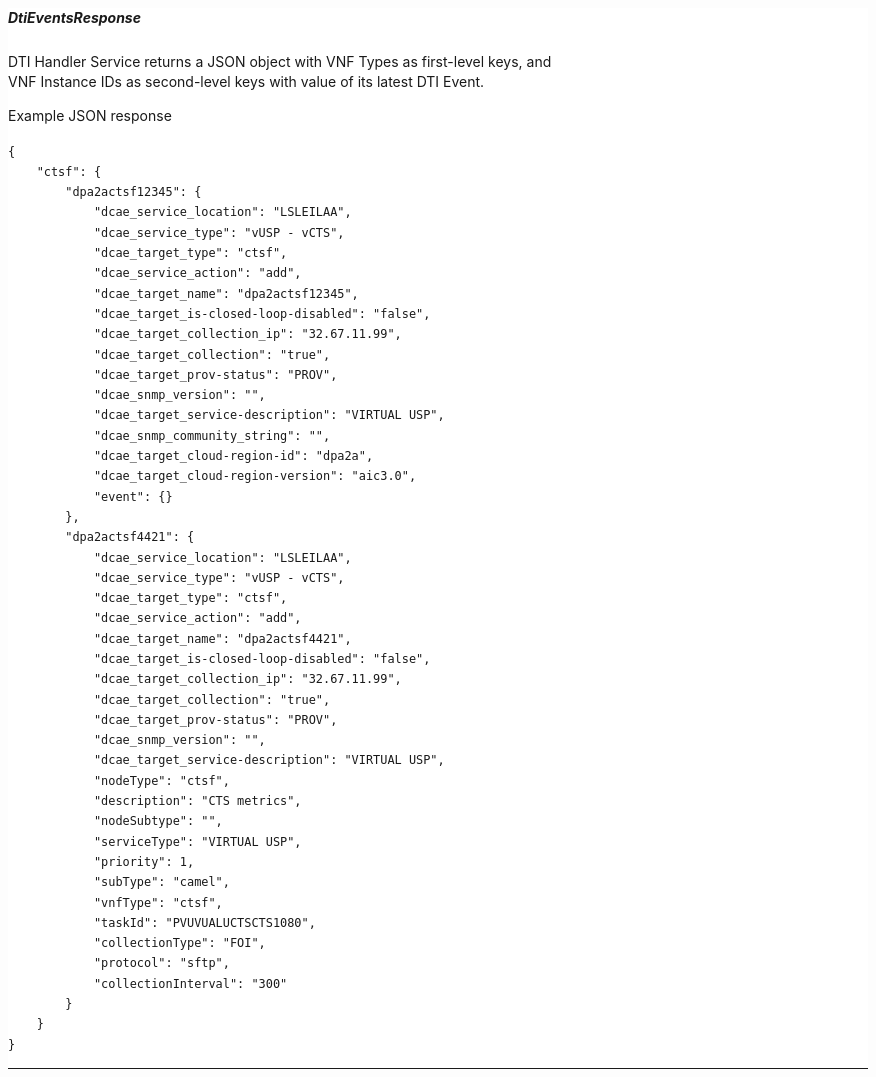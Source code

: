 <a name="dtieventsresponse"></a>
##### DtiEventsResponse
DTI Handler Service returns a JSON object with VNF Types as first-level keys, and<br>VNF Instance IDs as second-level keys with value of its latest DTI Event.


Example JSON response

```
{
	"ctsf": {
		"dpa2actsf12345": {
			"dcae_service_location": "LSLEILAA",
			"dcae_service_type": "vUSP - vCTS",
			"dcae_target_type": "ctsf",
			"dcae_service_action": "add",
			"dcae_target_name": "dpa2actsf12345",
			"dcae_target_is-closed-loop-disabled": "false",
			"dcae_target_collection_ip": "32.67.11.99",
			"dcae_target_collection": "true",
			"dcae_target_prov-status": "PROV",
			"dcae_snmp_version": "",
			"dcae_target_service-description": "VIRTUAL USP",
			"dcae_snmp_community_string": "",
			"dcae_target_cloud-region-id": "dpa2a",
			"dcae_target_cloud-region-version": "aic3.0",
			"event": {}
		},
		"dpa2actsf4421": {
			"dcae_service_location": "LSLEILAA",
			"dcae_service_type": "vUSP - vCTS",
			"dcae_target_type": "ctsf",
			"dcae_service_action": "add",
			"dcae_target_name": "dpa2actsf4421",
			"dcae_target_is-closed-loop-disabled": "false",
			"dcae_target_collection_ip": "32.67.11.99",
			"dcae_target_collection": "true",
			"dcae_target_prov-status": "PROV",
			"dcae_snmp_version": "",
			"dcae_target_service-description": "VIRTUAL USP",
			"nodeType": "ctsf",
			"description": "CTS metrics",
			"nodeSubtype": "",
			"serviceType": "VIRTUAL USP",
			"priority": 1,
			"subType": "camel",
			"vnfType": "ctsf",
			"taskId": "PVUVUALUCTSCTS1080",
			"collectionType": "FOI",
			"protocol": "sftp",
			"collectionInterval": "300"
		}
	}
}
```

---